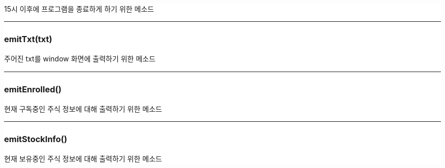 15시 이후에 프로그램을 종료하게 하기 위한 메소드
* * *
### emitTxt(txt)

주어진 txt를 window 화면에 출력하기 위한 메소드
* * *
### emitEnrolled()

현재 구독중인 주식 정보에 대해 출력하기 위한 메소드
* * *
### emitStockInfo()

현재 보유중인 주식 정보에 대해 출력하기 위한 메소드